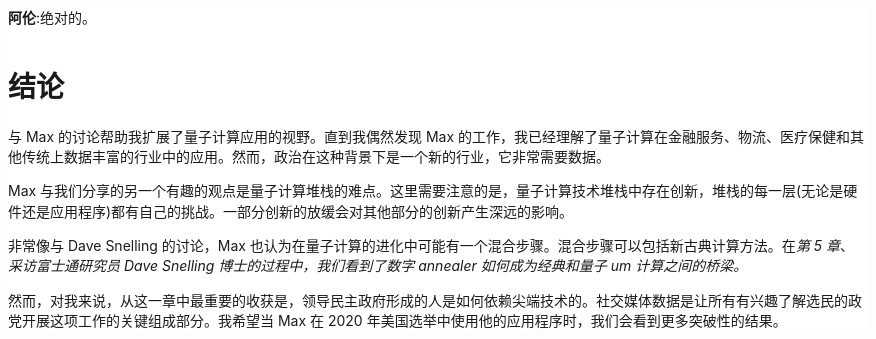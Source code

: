 **阿伦**:绝对的。

# 结论

与 Max 的讨论帮助我扩展了量子计算应用的视野。直到我偶然发现 Max 的工作，我已经理解了量子计算在金融服务、物流、医疗保健和其他传统上数据丰富的行业中的应用。然而，政治在这种背景下是一个新的行业，它非常需要数据。

Max 与我们分享的另一个有趣的观点是量子计算堆栈的难点。这里需要注意的是，量子计算技术堆栈中存在创新，堆栈的每一层(无论是硬件还是应用程序)都有自己的挑战。一部分创新的放缓会对其他部分的创新产生深远的影响。

非常像与 Dave Snelling 的讨论，Max 也认为在量子计算的进化中可能有一个混合步骤。混合步骤可以包括新古典计算方法。在*第 5 章*、*采访富士通研究员 Dave Snelling 博士的过程中，我们看到了数字 annealer 如何成为经典和量子 um 计算之间的桥梁。*

然而，对我来说，从这一章中最重要的收获是，领导民主政府形成的人是如何依赖尖端技术的。社交媒体数据是让所有有兴趣了解选民的政党开展这项工作的关键组成部分。我希望当 Max 在 2020 年美国选举中使用他的应用程序时，我们会看到更多突破性的结果。